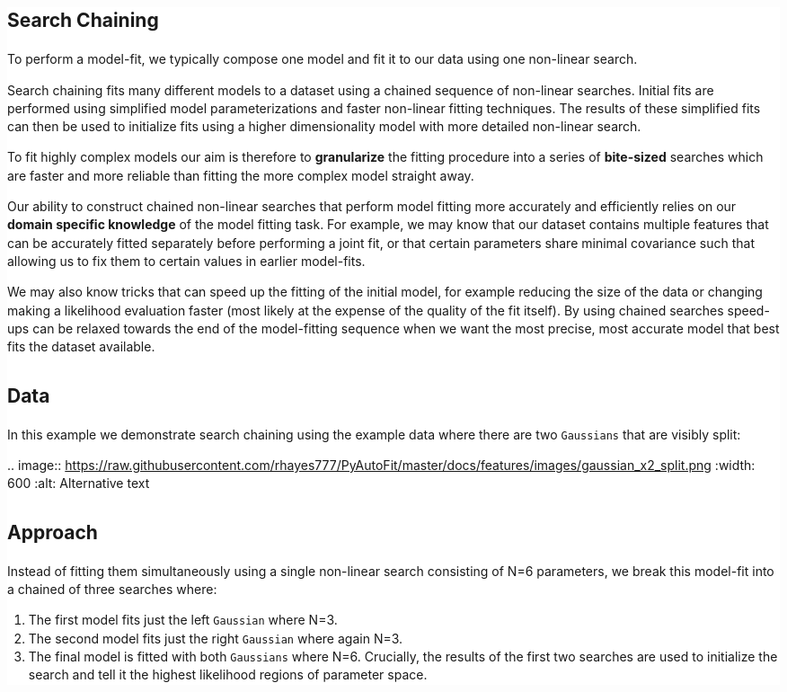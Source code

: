 Search Chaining
---------------

To perform a model-fit, we typically compose one model and fit it to our data using one non-linear search.

Search chaining fits many different models to a dataset using a chained sequence of non-linear searches. Initial
fits are performed using simplified model parameterizations and faster non-linear fitting techniques. The results of
these simplified fits can then be used to initialize fits using a higher dimensionality model with more detailed
non-linear search.

To fit highly complex models our aim is therefore to **granularize** the fitting procedure into a series
of **bite-sized** searches which are faster and more reliable than fitting the more complex model straight away.

Our ability to construct chained non-linear searches that perform model fitting more accurately and efficiently relies
on our **domain specific knowledge** of the model fitting task. For example, we may know that our dataset contains
multiple features that can be accurately fitted separately before performing a joint fit, or that certain parameters
share minimal covariance such that allowing us to fix them to certain values in earlier model-fits.

We may also know tricks that can speed up the fitting of the initial model, for example reducing the size of the data
or changing making a likelihood evaluation faster (most likely at the expense of the quality of the fit itself). By
using chained searches speed-ups can be relaxed towards the end of the model-fitting sequence when we want the most
precise, most accurate model that best fits the dataset available.

Data
----

In this example we demonstrate search chaining using the example data where there are two ``Gaussians`` that are visibly
split:

.. image:: https://raw.githubusercontent.com/rhayes777/PyAutoFit/master/docs/features/images/gaussian_x2_split.png
  :width: 600
  :alt: Alternative text

Approach
--------

Instead of fitting them simultaneously using a single non-linear search consisting of N=6 parameters, we break
this model-fit into a chained of three searches where:

1) The first model fits just the left ``Gaussian`` where N=3.
2) The second model fits just the right ``Gaussian`` where again N=3.
3) The final model is fitted with both ``Gaussians`` where N=6. Crucially, the results of the first two searches are used to initialize the search and tell it the highest likelihood regions of parameter space.
